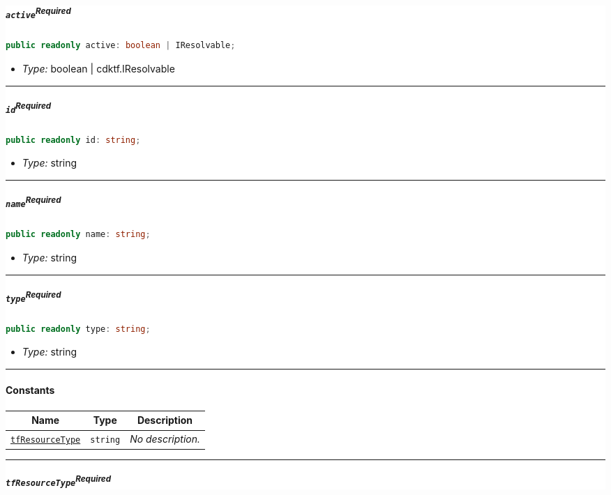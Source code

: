 
##### `active`<sup>Required</sup> <a name="active" id="@cdktf/provider-newrelic.notificationDestination.NotificationDestination.property.active"></a>

```typescript
public readonly active: boolean | IResolvable;
```

- *Type:* boolean | cdktf.IResolvable

---

##### `id`<sup>Required</sup> <a name="id" id="@cdktf/provider-newrelic.notificationDestination.NotificationDestination.property.id"></a>

```typescript
public readonly id: string;
```

- *Type:* string

---

##### `name`<sup>Required</sup> <a name="name" id="@cdktf/provider-newrelic.notificationDestination.NotificationDestination.property.name"></a>

```typescript
public readonly name: string;
```

- *Type:* string

---

##### `type`<sup>Required</sup> <a name="type" id="@cdktf/provider-newrelic.notificationDestination.NotificationDestination.property.type"></a>

```typescript
public readonly type: string;
```

- *Type:* string

---

#### Constants <a name="Constants" id="Constants"></a>

| **Name** | **Type** | **Description** |
| --- | --- | --- |
| <code><a href="#@cdktf/provider-newrelic.notificationDestination.NotificationDestination.property.tfResourceType">tfResourceType</a></code> | <code>string</code> | *No description.* |

---

##### `tfResourceType`<sup>Required</sup> <a name="tfResourceType" id="@cdktf/provider-newrelic.notificationDestination.NotificationDestination.property.tfResourceType"></a>
